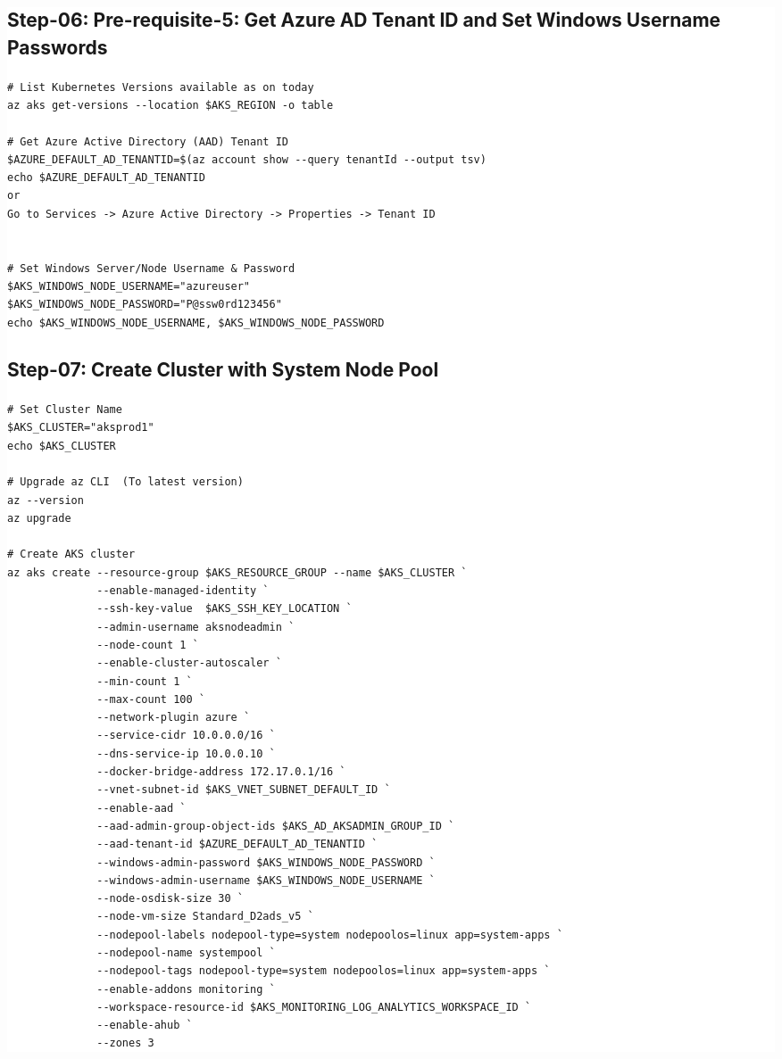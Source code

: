 
## Step-06: Pre-requisite-5: Get Azure AD Tenant ID and Set Windows Username Passwords
```
# List Kubernetes Versions available as on today
az aks get-versions --location $AKS_REGION -o table

# Get Azure Active Directory (AAD) Tenant ID
$AZURE_DEFAULT_AD_TENANTID=$(az account show --query tenantId --output tsv)
echo $AZURE_DEFAULT_AD_TENANTID
or
Go to Services -> Azure Active Directory -> Properties -> Tenant ID


# Set Windows Server/Node Username & Password
$AKS_WINDOWS_NODE_USERNAME="azureuser"
$AKS_WINDOWS_NODE_PASSWORD="P@ssw0rd123456"
echo $AKS_WINDOWS_NODE_USERNAME, $AKS_WINDOWS_NODE_PASSWORD
```



## Step-07: Create Cluster with System Node Pool
```
# Set Cluster Name
$AKS_CLUSTER="aksprod1"
echo $AKS_CLUSTER

# Upgrade az CLI  (To latest version)
az --version
az upgrade

# Create AKS cluster 
az aks create --resource-group $AKS_RESOURCE_GROUP --name $AKS_CLUSTER `
              --enable-managed-identity `
              --ssh-key-value  $AKS_SSH_KEY_LOCATION `
              --admin-username aksnodeadmin `
              --node-count 1 `
              --enable-cluster-autoscaler `
              --min-count 1 `
              --max-count 100 `
              --network-plugin azure `
              --service-cidr 10.0.0.0/16 `
              --dns-service-ip 10.0.0.10 `
              --docker-bridge-address 172.17.0.1/16 `
              --vnet-subnet-id $AKS_VNET_SUBNET_DEFAULT_ID `
              --enable-aad `
              --aad-admin-group-object-ids $AKS_AD_AKSADMIN_GROUP_ID `
              --aad-tenant-id $AZURE_DEFAULT_AD_TENANTID `
              --windows-admin-password $AKS_WINDOWS_NODE_PASSWORD `
              --windows-admin-username $AKS_WINDOWS_NODE_USERNAME `
              --node-osdisk-size 30 `
              --node-vm-size Standard_D2ads_v5 `
              --nodepool-labels nodepool-type=system nodepoolos=linux app=system-apps `
              --nodepool-name systempool `
              --nodepool-tags nodepool-type=system nodepoolos=linux app=system-apps `
              --enable-addons monitoring `
              --workspace-resource-id $AKS_MONITORING_LOG_ANALYTICS_WORKSPACE_ID `
              --enable-ahub `
              --zones 3
```
